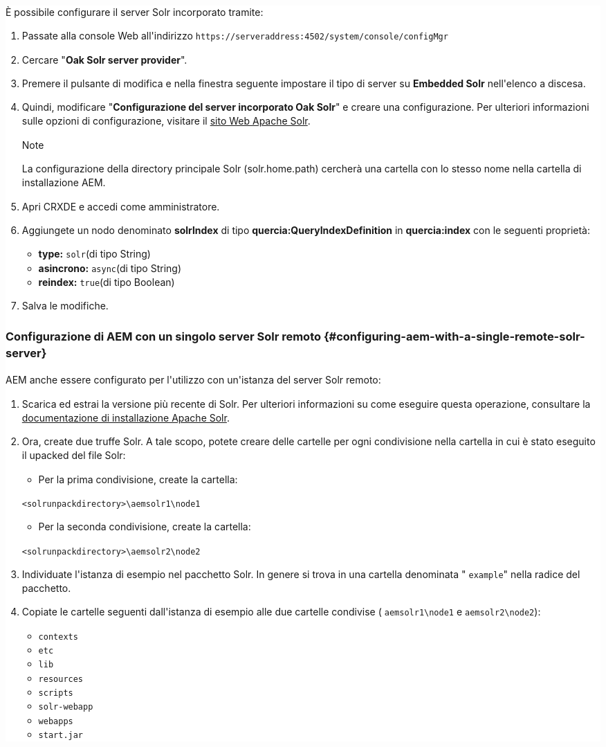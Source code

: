 È possibile configurare il server Solr incorporato tramite:

1. Passate alla console Web all&#39;indirizzo `https://serveraddress:4502/system/console/configMgr`
1. Cercare &quot;**Oak Solr server provider**&quot;.
1. Premere il pulsante di modifica e nella finestra seguente impostare il tipo di server su **Embedded Solr** nell&#39;elenco a discesa.

1. Quindi, modificare &quot;**Configurazione del server incorporato Oak Solr**&quot; e creare una configurazione. Per ulteriori informazioni sulle opzioni di configurazione, visitare il [sito Web Apache Solr](https://lucene.apache.org/solr/documentation.html).

   >[!NOTE]
   >
   >La configurazione della directory principale Solr (solr.home.path) cercherà una cartella con lo stesso nome nella cartella di installazione AEM.

1. Apri CRXDE e accedi come amministratore.
1. Aggiungete un nodo denominato **solrlndex** di tipo **quercia:QueryIndexDefinition** in **quercia:index** con le seguenti proprietà:

   * **type:** `solr`(di tipo String)
   * **asincrono:** `async`(di tipo String)
   * **reindex:** `true`(di tipo Boolean)

1. Salva le modifiche.

### Configurazione di AEM con un singolo server Solr remoto {#configuring-aem-with-a-single-remote-solr-server}

AEM anche essere configurato per l&#39;utilizzo con un&#39;istanza del server Solr remoto:

1. Scarica ed estrai la versione più recente di Solr. Per ulteriori informazioni su come eseguire questa operazione, consultare la [documentazione di installazione Apache Solr](https://cwiki.apache.org/confluence/display/solr/Installing+Solr).
1. Ora, create due truffe Solr. A tale scopo, potete creare delle cartelle per ogni condivisione nella cartella in cui è stato eseguito il upacked del file Solr:

   * Per la prima condivisione, create la cartella:

   `<solrunpackdirectory>\aemsolr1\node1`

   * Per la seconda condivisione, create la cartella:

   `<solrunpackdirectory>\aemsolr2\node2`

1. Individuate l&#39;istanza di esempio nel pacchetto Solr. In genere si trova in una cartella denominata &quot; `example`&quot; nella radice del pacchetto.
1. Copiate le cartelle seguenti dall&#39;istanza di esempio alle due cartelle condivise ( `aemsolr1\node1` e `aemsolr2\node2`):

   * `contexts`
   * `etc`
   * `lib`
   * `resources`
   * `scripts`
   * `solr-webapp`
   * `webapps`
   * `start.jar`
